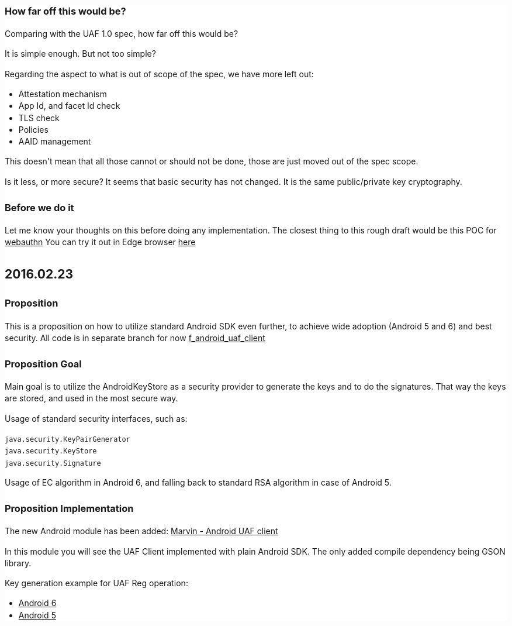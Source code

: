 ### How far off this would be?
Comparing with the UAF 1.0 spec, how far off this would be?

It is simple enough. But not too simple?

Regarding the aspect to what is out of scope of the spec, we have more left out:
- Attestation mechanism
- App Id, and facet Id check
- TLS check
- Policies
- AAID management

This doesn't mean that all those cannot or should not be done, those are just moved out of the spec scope.

Is it less, or more secure? It seems that basic security has not changed. It is the same public/private key cryptography.

### Before we do it
Let me know your thoughts on this before doing any implementation. The closest thing to this rough draft would be this POC for [webauthn](https://github.com/eBay/UAF/tree/webauthn/webauthn)
You can try it out in Edge browser [here](http://www.head2toes.org/warthog/rest/v1/db/get/surface.html)

## 2016.02.23
### Proposition
This is a proposition on how to utilize standard Android SDK even further, to achieve wide adoption (Android 5 and 6) and best security. All code is in separate branch for now [f_android_uaf_client](https://github.com/eBay/UAF/tree/f_android_uaf_client)

### Proposition Goal
Main goal is to utilize the AndroidKeyStore as a security provider to generate the keys and to do the signatures. That way the keys are stored, and used in the most secure way.

Usage of standard security interfaces, such as:
```
java.security.KeyPairGenerator
java.security.KeyStore
java.security.Signature
```

Usage of EC algorithm in Android 6, and falling back to standard RSA algorithm in case of Android 5.

### Proposition Implementation
The new Android module has been added: [Marvin - Android UAF client](https://github.com/eBay/UAF/tree/f_android_uaf_client/fidouafclient/marvin)

In this module you will see the UAF Client implemented with plain Android SDK. The only added compile dependency being GSON library.

Key generation example for UAF Reg operation:
- [Android 6](https://github.com/eBay/UAF/blob/f_android_uaf_client/fidouafclient/marvin/src/main/java/org/ebayopensource/fidouaf/marvin/client/op/Reg.java#L209)
- [Android 5](https://github.com/eBay/UAF/blob/f_android_uaf_client/fidouafclient/marvin/src/main/java/org/ebayopensource/fidouaf/marvin/client/op/Reg.java#L95)
